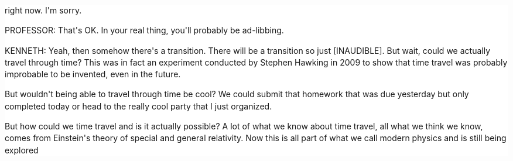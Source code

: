  <span m='935120'>right</span> <span m='935290'>now.</span> <span
  m='935710'>I'm</span> <span m='936193'>sorry.</span> </p><p><span
  m='936676'>PROFESSOR: That's</span> <span m='937159'>OK.</span> <span
  m='937642'>In  your real</span> <span m='938125'>thing,</span> <span
  m='938608'>you'll  probably be</span> <span m='939091'>ad-libbing.</span>
  </p><p><span m='939580'>KENNETH: Yeah,</span> <span m='940010'>then</span>
  <span m='940710'>somehow</span> <span m='941070'>there's</span> <span
  m='941210'>a</span> <span m='941280'>transition.</span> <span m='943100'>There
  will be</span> <span m='943220'>a</span> <span m='943270'>transition</span>
  <span m='943730'>so just</span> <span m='943830'>[INAUDIBLE].</span> <span
  m='944920'>But</span> <span m='945130'>wait,</span> <span
  m='945630'>could</span> <span m='945750'>we</span> <span
  m='945960'>actually</span> <span m='946340'>travel</span> <span
  m='946660'>through</span> <span m='946870'>time?</span> <span
  m='947790'>This</span> <span m='947970'>was</span> <span m='948130'>in</span>
  <span m='948280'>fact</span> <span m='948510'>an</span> <span
  m='948610'>experiment</span> <span m='949250'>conducted</span> <span
  m='949710'>by</span> <span m='949810'>Stephen</span> <span
  m='950070'>Hawking</span> <span m='950410'>in</span> <span
  m='950520'>2009</span> <span m='951260'>to</span> <span m='951410'>show</span>
  <span m='951550'>that</span> <span m='951670'>time</span> <span
  m='951880'>travel</span> <span m='952260'>was</span> <span
  m='952660'>probably</span> <span m='953130'>improbable</span> <span
  m='953880'>to</span> <span m='953970'>be</span> <span
  m='954070'>invented,</span> <span m='954580'>even</span> <span
  m='954840'>in</span> <span m='954930'>the</span> <span
  m='955160'>future.</span> </p><p><span m='956120'>But</span> <span
  m='956290'>wouldn't</span> <span m='956620'>being</span> <span
  m='956860'>able</span> <span m='957090'>to</span> <span
  m='957270'>travel</span> <span m='957540'>through</span> <span
  m='957700'>time</span> <span m='957930'>be cool?</span> <span
  m='958900'>We</span> <span m='959060'>could</span> <span
  m='959300'>submit</span> <span m='959630'>that</span> <span
  m='959860'>homework that was</span> <span m='960250'>due</span> <span
  m='960350'>yesterday</span> <span m='960820'>but</span> <span
  m='960980'>only</span> <span m='961160'>completed</span> <span
  m='961600'>today</span> <span m='961910'>or</span> <span
  m='962220'>head</span> <span m='962430'>to</span> <span m='962580'>the</span>
  <span m='962730'>really</span> <span m='963190'>cool</span> <span
  m='963480'>party</span> <span m='963840'>that</span> <span m='964020'>I</span>
  <span m='964160'>just</span> <span m='964380'>organized.</span> </p><p><span
  m='965630'>But</span> <span m='965950'>how</span> <span
  m='966280'>could</span> <span m='966530'>we</span> <span
  m='966650'>time</span> <span m='966860'>travel</span> <span
  m='967390'>and</span> <span m='967650'>is it</span> <span
  m='967920'>actually</span> <span m='968290'>possible?</span> <span
  m='969880'>A</span> <span m='969970'>lot</span> <span m='970170'>of</span>
  <span m='970250'>what</span> <span m='970440'>we</span> <span
  m='970600'>know</span> <span m='970780'>about</span> <span
  m='971020'>time</span> <span m='971240'>travel,</span> <span
  m='971940'>all</span> <span m='972110'>what</span> <span m='972280'>we</span>
  <span m='972410'>think</span> <span m='972680'>we</span> <span
  m='972760'>know,</span> <span m='973170'>comes</span> <span
  m='973460'>from</span> <span m='973610'>Einstein's</span> <span
  m='974030'>theory</span> <span m='974300'>of</span> <span
  m='974410'>special</span> <span m='974820'>and</span> <span
  m='975060'>general</span> <span m='975330'>relativity.</span> <span
  m='976480'>Now</span> <span m='976560'>this</span> <span m='976760'>is</span>
  <span m='976900'>all</span> <span m='977210'>part</span> <span
  m='977380'>of</span> <span m='977470'>what</span> <span m='977580'>we</span>
  <span m='977680'>call</span> <span m='977870'>modern</span> <span
  m='978280'>physics</span> <span m='978660'>and</span> <span
  m='978840'>is</span> <span m='978920'>still</span> <span
  m='979200'>being</span> <span m='979500'>explored</span> <span